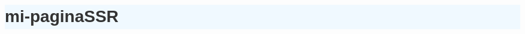 # mi-paginaSSR<!DOCTYPE html>
<html lang="es">
<head>
    <meta charset="UTF-8">
    <meta name="viewport" content="width=device-width, initial-scale=1.0">
    <title>Salud Sexual y Reproductiva Adolescente</title>
    <style>
        body {
            font-family: Arial, sans-serif;
            background-color: #f0f9ff;
            margin: 0;
            padding: 0;
            color: #333;
        }
        header {
            background-color: #0277bd;
            color: white;
            padding: 20px;
            text-align: center;
        }
        nav {
            background-color: #e1f5fe;
            padding: 10px;
            text-align: center;
        }
        nav a {
            margin: 0 15px;
            color: #0277bd;
            text-decoration: none;
            font-weight: bold;
        }
        section {
            padding: 20px;
            max-width: 900px;
            margin: auto;
        }
        h2 {
            color: #01579b;
        }
        footer {
            background-color: #0277bd;
            color: white;
            text-align: center;
            padding: 10px;
            margin-top: 40px;
        }
    </style>
</head>
<body>
